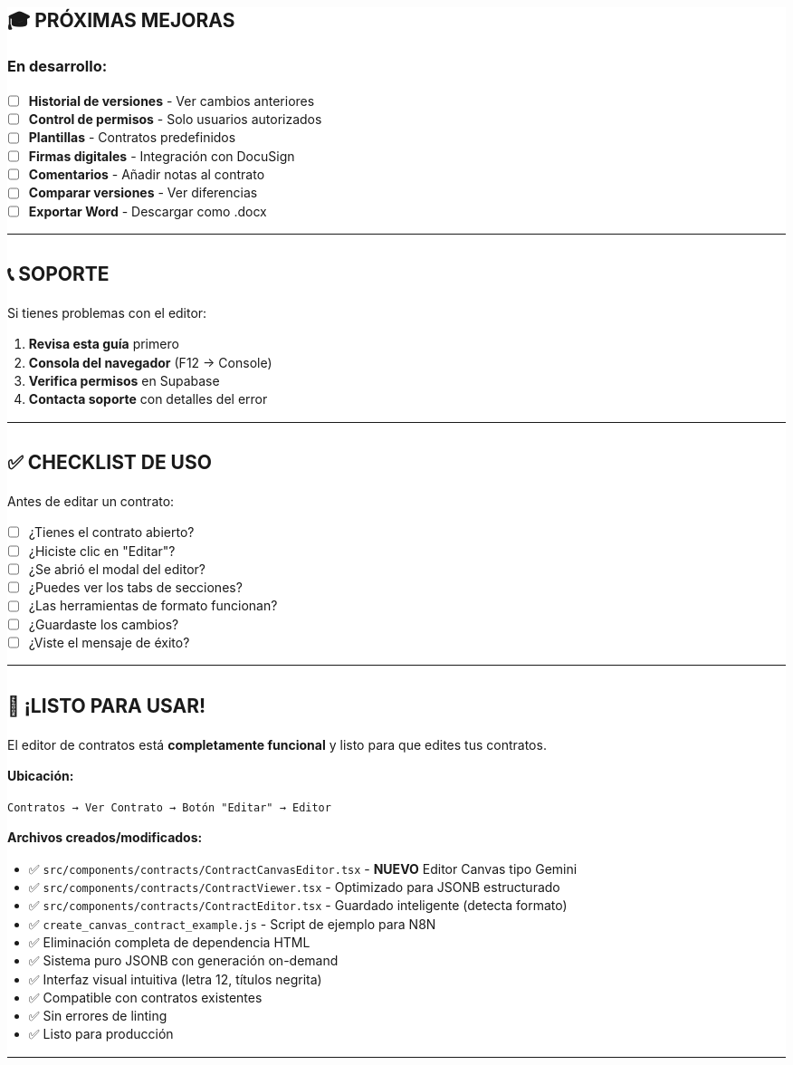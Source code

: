 
## 🎓 **PRÓXIMAS MEJORAS**

### **En desarrollo:**

- [ ] **Historial de versiones** - Ver cambios anteriores
- [ ] **Control de permisos** - Solo usuarios autorizados
- [ ] **Plantillas** - Contratos predefinidos
- [ ] **Firmas digitales** - Integración con DocuSign
- [ ] **Comentarios** - Añadir notas al contrato
- [ ] **Comparar versiones** - Ver diferencias
- [ ] **Exportar Word** - Descargar como .docx

---

## 📞 **SOPORTE**

Si tienes problemas con el editor:

1. **Revisa esta guía** primero
2. **Consola del navegador** (F12 → Console)
3. **Verifica permisos** en Supabase
4. **Contacta soporte** con detalles del error

---

## ✅ **CHECKLIST DE USO**

Antes de editar un contrato:

- [ ] ¿Tienes el contrato abierto?
- [ ] ¿Hiciste clic en "Editar"?
- [ ] ¿Se abrió el modal del editor?
- [ ] ¿Puedes ver los tabs de secciones?
- [ ] ¿Las herramientas de formato funcionan?
- [ ] ¿Guardaste los cambios?
- [ ] ¿Viste el mensaje de éxito?

---

## 🎉 **¡LISTO PARA USAR!**

El editor de contratos está **completamente funcional** y listo para que edites tus contratos.

**Ubicación:**
```
Contratos → Ver Contrato → Botón "Editar" → Editor
```

**Archivos creados/modificados:**
- ✅ `src/components/contracts/ContractCanvasEditor.tsx` - **NUEVO** Editor Canvas tipo Gemini
- ✅ `src/components/contracts/ContractViewer.tsx` - Optimizado para JSONB estructurado
- ✅ `src/components/contracts/ContractEditor.tsx` - Guardado inteligente (detecta formato)
- ✅ `create_canvas_contract_example.js` - Script de ejemplo para N8N
- ✅ Eliminación completa de dependencia HTML
- ✅ Sistema puro JSONB con generación on-demand
- ✅ Interfaz visual intuitiva (letra 12, títulos negrita)
- ✅ Compatible con contratos existentes
- ✅ Sin errores de linting
- ✅ Listo para producción

---